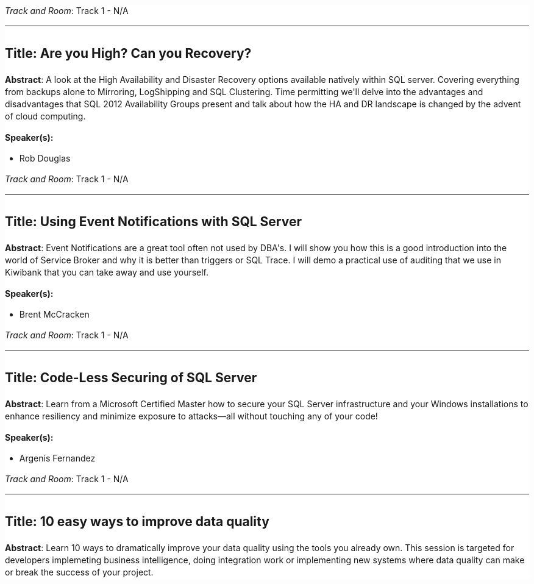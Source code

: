 *Track and Room*: Track 1 - N/A
 
----------------------------------------------------------------------------------- 
 
 
## Title: Are you High?  Can you Recovery?
 
**Abstract**:
A look at the High Availability and Disaster Recovery options available natively within SQL server.  Covering everything from backups alone to Mirroring, LogShipping and SQL Clustering.   Time permitting we'll delve into the advantages and disadvantages that SQL 2012 Availability Groups present and talk about how the HA and DR landscape is changed by the advent of cloud computing.
 
**Speaker(s):**
- Rob Douglas
 
*Track and Room*: Track 1 - N/A
 
----------------------------------------------------------------------------------- 
 
 
## Title: Using Event Notifications with SQL Server
 
**Abstract**:
Event Notifications are a great tool often not used by DBA's. I will show you how this is a good introduction into the world of Service Broker and why it is better than triggers or SQL Trace. I will demo a practical use of auditing that we use in Kiwibank that you can take away and use yourself.
 
**Speaker(s):**
- Brent McCracken
 
*Track and Room*: Track 1 - N/A
 
----------------------------------------------------------------------------------- 
 
 
## Title: Code-Less Securing of SQL Server
 
**Abstract**:
Learn from a Microsoft Certified Master how to secure your SQL Server infrastructure and your Windows installations to enhance resiliency and minimize exposure to attacks—all without touching any of your code!
 
**Speaker(s):**
- Argenis Fernandez
 
*Track and Room*: Track 1 - N/A
 
----------------------------------------------------------------------------------- 
 
 
## Title: 10 easy ways to improve data quality
 
**Abstract**:
Learn 10 ways to dramatically improve your data quality using the tools you already own. This session is targeted for developers implemeting business intelligence, doing integration work or implementing new systems where data quality can make or break the success of your project.
 